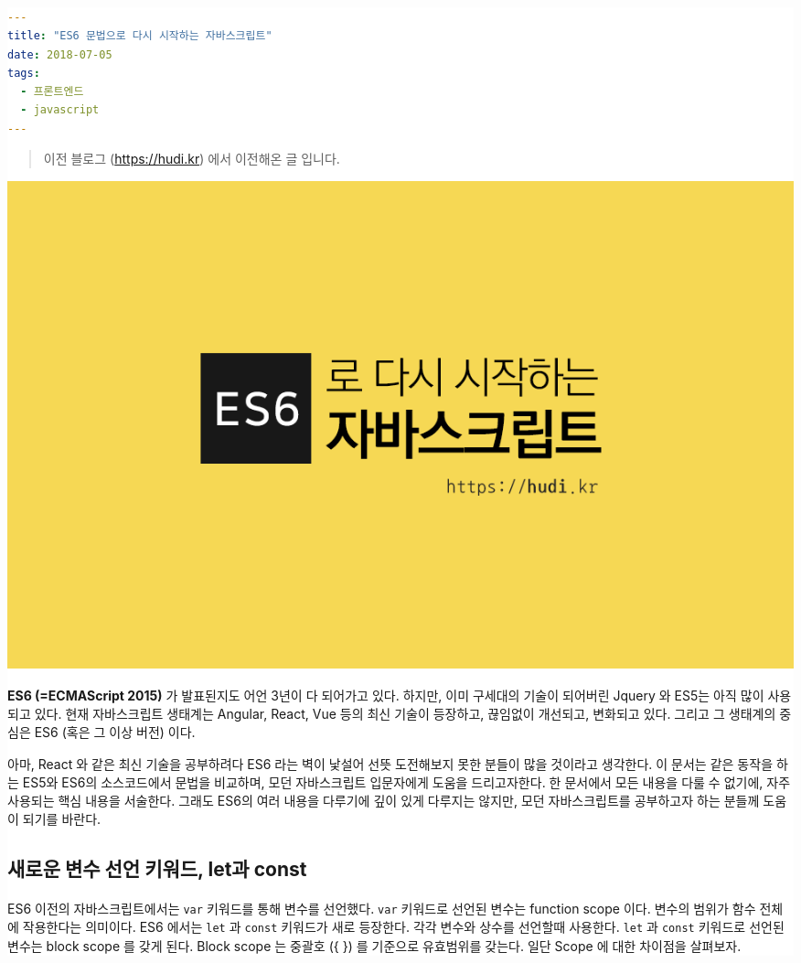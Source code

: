 ```yaml
---
title: "ES6 문법으로 다시 시작하는 자바스크립트"
date: 2018-07-05
tags:
  - 프론트엔드
  - javascript
---
```


> 이전 블로그 (https://hudi.kr) 에서 이전해온 글 입니다.

![](./thumb.png)

**ES6 (=ECMAScript 2015)** 가 발표된지도 어언 3년이 다 되어가고 있다. 하지만, 이미 구세대의 기술이 되어버린 Jquery 와 ES5는 아직 많이 사용되고 있다. 현재 자바스크립트 생태계는 Angular, React, Vue 등의 최신 기술이 등장하고, 끊임없이 개선되고, 변화되고 있다. 그리고 그 생태계의 중심은 ES6 (혹은 그 이상 버전) 이다.

아마, React 와 같은 최신 기술을 공부하려다 ES6 라는 벽이 낯설어 선뜻 도전해보지 못한 분들이 많을 것이라고 생각한다. 이 문서는 같은 동작을 하는 ES5와 ES6의 소스코드에서 문법을 비교하며, 모던 자바스크립트 입문자에게 도움을 드리고자한다. 한 문서에서 모든 내용을 다룰 수 없기에, 자주 사용되는 핵심 내용을 서술한다. 그래도 ES6의 여러 내용을 다루기에 깊이 있게 다루지는 않지만, 모던 자바스크립트를 공부하고자 하는 분들께 도움이 되기를 바란다.

## 새로운 변수 선언 키워드, let과 const

ES6 이전의 자바스크립트에서는 `var` 키워드를 통해 변수를 선언했다. `var` 키워드로 선언된 변수는 function scope 이다. 변수의 범위가 함수 전체에 작용한다는 의미이다. ES6 에서는 `let` 과 `const` 키워드가 새로 등장한다. 각각 변수와 상수를 선언할때 사용한다. `let` 과 `const` 키워드로 선언된 변수는 block scope 를 갖게 된다. Block scope 는 중괄호 ({ }) 를 기준으로 유효범위를 갖는다. 일단 Scope 에 대한 차이점을 살펴보자.
